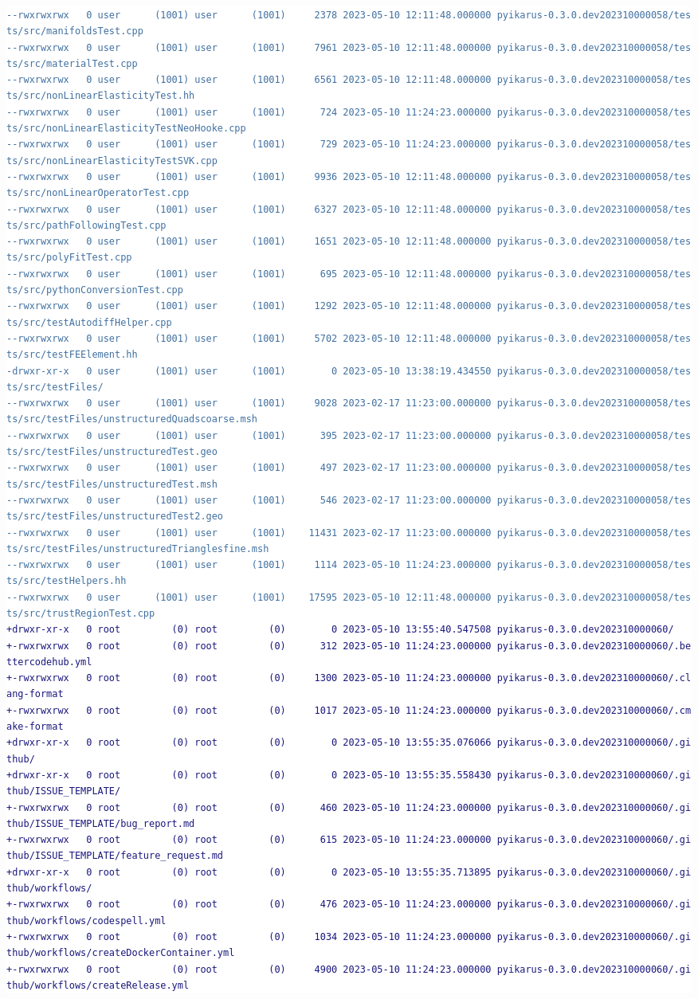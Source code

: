 ```diff
--rwxrwxrwx   0 user      (1001) user      (1001)     2378 2023-05-10 12:11:48.000000 pyikarus-0.3.0.dev202310000058/tests/src/manifoldsTest.cpp
--rwxrwxrwx   0 user      (1001) user      (1001)     7961 2023-05-10 12:11:48.000000 pyikarus-0.3.0.dev202310000058/tests/src/materialTest.cpp
--rwxrwxrwx   0 user      (1001) user      (1001)     6561 2023-05-10 12:11:48.000000 pyikarus-0.3.0.dev202310000058/tests/src/nonLinearElasticityTest.hh
--rwxrwxrwx   0 user      (1001) user      (1001)      724 2023-05-10 11:24:23.000000 pyikarus-0.3.0.dev202310000058/tests/src/nonLinearElasticityTestNeoHooke.cpp
--rwxrwxrwx   0 user      (1001) user      (1001)      729 2023-05-10 11:24:23.000000 pyikarus-0.3.0.dev202310000058/tests/src/nonLinearElasticityTestSVK.cpp
--rwxrwxrwx   0 user      (1001) user      (1001)     9936 2023-05-10 12:11:48.000000 pyikarus-0.3.0.dev202310000058/tests/src/nonLinearOperatorTest.cpp
--rwxrwxrwx   0 user      (1001) user      (1001)     6327 2023-05-10 12:11:48.000000 pyikarus-0.3.0.dev202310000058/tests/src/pathFollowingTest.cpp
--rwxrwxrwx   0 user      (1001) user      (1001)     1651 2023-05-10 12:11:48.000000 pyikarus-0.3.0.dev202310000058/tests/src/polyFitTest.cpp
--rwxrwxrwx   0 user      (1001) user      (1001)      695 2023-05-10 12:11:48.000000 pyikarus-0.3.0.dev202310000058/tests/src/pythonConversionTest.cpp
--rwxrwxrwx   0 user      (1001) user      (1001)     1292 2023-05-10 12:11:48.000000 pyikarus-0.3.0.dev202310000058/tests/src/testAutodiffHelper.cpp
--rwxrwxrwx   0 user      (1001) user      (1001)     5702 2023-05-10 12:11:48.000000 pyikarus-0.3.0.dev202310000058/tests/src/testFEElement.hh
-drwxr-xr-x   0 user      (1001) user      (1001)        0 2023-05-10 13:38:19.434550 pyikarus-0.3.0.dev202310000058/tests/src/testFiles/
--rwxrwxrwx   0 user      (1001) user      (1001)     9028 2023-02-17 11:23:00.000000 pyikarus-0.3.0.dev202310000058/tests/src/testFiles/unstructuredQuadscoarse.msh
--rwxrwxrwx   0 user      (1001) user      (1001)      395 2023-02-17 11:23:00.000000 pyikarus-0.3.0.dev202310000058/tests/src/testFiles/unstructuredTest.geo
--rwxrwxrwx   0 user      (1001) user      (1001)      497 2023-02-17 11:23:00.000000 pyikarus-0.3.0.dev202310000058/tests/src/testFiles/unstructuredTest.msh
--rwxrwxrwx   0 user      (1001) user      (1001)      546 2023-02-17 11:23:00.000000 pyikarus-0.3.0.dev202310000058/tests/src/testFiles/unstructuredTest2.geo
--rwxrwxrwx   0 user      (1001) user      (1001)    11431 2023-02-17 11:23:00.000000 pyikarus-0.3.0.dev202310000058/tests/src/testFiles/unstructuredTrianglesfine.msh
--rwxrwxrwx   0 user      (1001) user      (1001)     1114 2023-05-10 11:24:23.000000 pyikarus-0.3.0.dev202310000058/tests/src/testHelpers.hh
--rwxrwxrwx   0 user      (1001) user      (1001)    17595 2023-05-10 12:11:48.000000 pyikarus-0.3.0.dev202310000058/tests/src/trustRegionTest.cpp
+drwxr-xr-x   0 root         (0) root         (0)        0 2023-05-10 13:55:40.547508 pyikarus-0.3.0.dev202310000060/
+-rwxrwxrwx   0 root         (0) root         (0)      312 2023-05-10 11:24:23.000000 pyikarus-0.3.0.dev202310000060/.bettercodehub.yml
+-rwxrwxrwx   0 root         (0) root         (0)     1300 2023-05-10 11:24:23.000000 pyikarus-0.3.0.dev202310000060/.clang-format
+-rwxrwxrwx   0 root         (0) root         (0)     1017 2023-05-10 11:24:23.000000 pyikarus-0.3.0.dev202310000060/.cmake-format
+drwxr-xr-x   0 root         (0) root         (0)        0 2023-05-10 13:55:35.076066 pyikarus-0.3.0.dev202310000060/.github/
+drwxr-xr-x   0 root         (0) root         (0)        0 2023-05-10 13:55:35.558430 pyikarus-0.3.0.dev202310000060/.github/ISSUE_TEMPLATE/
+-rwxrwxrwx   0 root         (0) root         (0)      460 2023-05-10 11:24:23.000000 pyikarus-0.3.0.dev202310000060/.github/ISSUE_TEMPLATE/bug_report.md
+-rwxrwxrwx   0 root         (0) root         (0)      615 2023-05-10 11:24:23.000000 pyikarus-0.3.0.dev202310000060/.github/ISSUE_TEMPLATE/feature_request.md
+drwxr-xr-x   0 root         (0) root         (0)        0 2023-05-10 13:55:35.713895 pyikarus-0.3.0.dev202310000060/.github/workflows/
+-rwxrwxrwx   0 root         (0) root         (0)      476 2023-05-10 11:24:23.000000 pyikarus-0.3.0.dev202310000060/.github/workflows/codespell.yml
+-rwxrwxrwx   0 root         (0) root         (0)     1034 2023-05-10 11:24:23.000000 pyikarus-0.3.0.dev202310000060/.github/workflows/createDockerContainer.yml
+-rwxrwxrwx   0 root         (0) root         (0)     4900 2023-05-10 11:24:23.000000 pyikarus-0.3.0.dev202310000060/.github/workflows/createRelease.yml
```